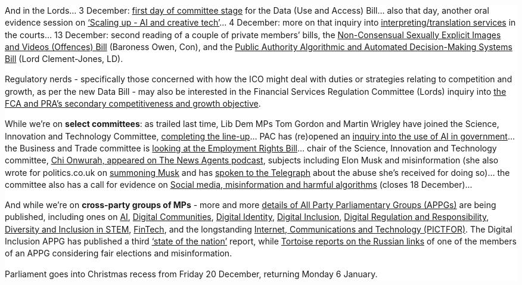 And in the Lords… 3 December: [first day of committee stage](https://whatson.parliament.uk/event/cal49606) for the Data (Use and Access) Bill… also that day, another oral evidence session on [‘Scaling up - AI and creative tech’](https://committees.parliament.uk/event/22574)... 4 December: more on that inquiry into [interpreting/translation services](https://committees.parliament.uk/event/22445) in the courts… 13 December: second reading of a couple of private members’ bills, the [Non-Consensual Sexually Explicit Images and Videos (Offences) Bill](https://whatson.parliament.uk/event/cal49711) (Baroness Owen, Con), and the [Public Authority Algorithmic and Automated Decision-Making Systems Bill](https://whatson.parliament.uk/event/cal49712) (Lord Clement-Jones, LD).

Regulatory nerds - specifically those concerned with how the ICO might deal with duties or strategies relating to competition and growth, as per the new Data Bill - may also be interested in the Financial Services Regulation Committee (Lords) inquiry into [the FCA and PRA’s secondary competitiveness and growth objective](https://committees.parliament.uk/work/8433/fca-and-pras-secondary-competitiveness-and-growth-objective). 

While we’re on **select committees**: as trailed last time, Lib Dem MPs Tom Gordon and Martin Wrigley have joined the Science, Innovation and Technology Committee, [completing the line-up](https://committees.parliament.uk/committee/135/science-innovation-and-technology-committee/membership/)… PAC has (re)opened an [inquiry into the use of AI in government](https://committees.parliament.uk/work/8580/use-of-ai-in-government/)… the Business and Trade committee is [looking at the Employment Rights Bill](https://committees.parliament.uk/committee/365/business-and-trade-committee/news/203543/btc-launches-major-new-inquiry-into-flagship-employment-rights-bill/)… chair of the Science, Innovation and Technology committee, [Chi Onwurah, appeared on The News Agents podcast](https://www.globalplayer.com/podcasts/episodes/7DrnZmb/), subjects including Elon Musk and misinformation (she also wrote for politics.co.uk on [summoning Musk](https://www.politics.co.uk/mp-comment/2024/11/22/chi-onwurah-why-i-hope-elon-musk-accepts-my-invitation-to-address-mps/) and has [spoken to the Telegraph](https://www.telegraph.co.uk/business/2024/11/30/labour-mp-hit-by-barrage-of-racist-abuse-after-calling-musk/) about the abuse she’s received for doing so)… the committee also has a call for evidence on [Social media, misinformation and harmful algorithms](https://committees.parliament.uk/call-for-evidence/3477/) (closes 18 December)...

And while we’re on **cross-party groups of MPs** - more and more [details of All Party Parliamentary Groups (APPGs)](https://www.parliament.uk/mps-lords-and-offices/standards-and-financial-interests/parliamentary-commissioner-for-standards/registers-of-interests/register-of-all-party-party-parliamentary-groups/registers-published-in-2024/) are being published, including ones on [AI](https://publications.parliament.uk/pa/cm/cmallparty/241120/artificial-intelligence.htm), [Digital Communities](https://publications.parliament.uk/pa/cm/cmallparty/241120/digital-communities.htm), [Digital Identity](https://publications.parliament.uk/pa/cm/cmallparty/241120/digital-identity.htm), [Digital Inclusion](https://publications.parliament.uk/pa/cm/cmallparty/241120/digital-inclusion.htm), [Digital Regulation and Responsibility](https://publications.parliament.uk/pa/cm/cmallparty/241120/digital-regulation-and-responsibility.htm), [Diversity and Inclusion in STEM](https://publications.parliament.uk/pa/cm/cmallparty/241120/diversity-and-inclusion-in-science-technology-engineering-and-mathematics.htm), [FinTech](https://publications.parliament.uk/pa/cm/cmallparty/241120/financial-technology.htm), and the longstanding [Internet, Communications and Technology (PICTFOR)](https://publications.parliament.uk/pa/cm/cmallparty/241120/internet-communications-and-technology.htm). The Digital Inclusion APPG has published a third [‘state of the nation’](https://www.datapovertyappg.co.uk/news/the-digital-inclusion-appgs-third-state-of-the-nation-report) report, while [Tortoise reports on the Russian links](https://www.tortoisemedia.com/2024/11/27/peer-uses-kremlin-talking-points-and-considers-russian-ambassador-a-nice-chap/) of one of the members of an APPG considering fair elections and misinformation. 

Parliament goes into Christmas recess from Friday 20 December, returning Monday 6 January.
